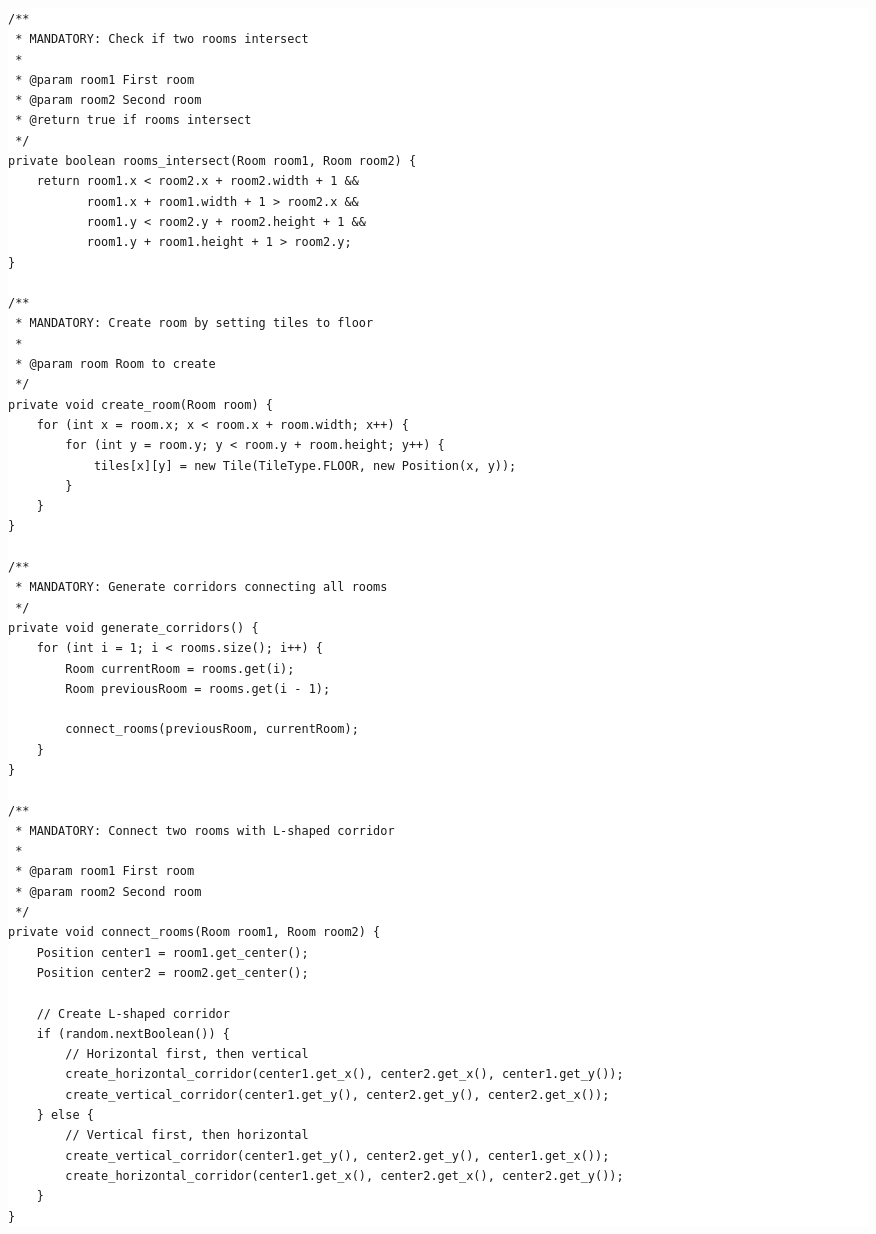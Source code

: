     /**
     * MANDATORY: Check if two rooms intersect
     * 
     * @param room1 First room
     * @param room2 Second room
     * @return true if rooms intersect
     */
    private boolean rooms_intersect(Room room1, Room room2) {
        return room1.x < room2.x + room2.width + 1 &&
               room1.x + room1.width + 1 > room2.x &&
               room1.y < room2.y + room2.height + 1 &&
               room1.y + room1.height + 1 > room2.y;
    }
    
    /**
     * MANDATORY: Create room by setting tiles to floor
     * 
     * @param room Room to create
     */
    private void create_room(Room room) {
        for (int x = room.x; x < room.x + room.width; x++) {
            for (int y = room.y; y < room.y + room.height; y++) {
                tiles[x][y] = new Tile(TileType.FLOOR, new Position(x, y));
            }
        }
    }
    
    /**
     * MANDATORY: Generate corridors connecting all rooms
     */
    private void generate_corridors() {
        for (int i = 1; i < rooms.size(); i++) {
            Room currentRoom = rooms.get(i);
            Room previousRoom = rooms.get(i - 1);
            
            connect_rooms(previousRoom, currentRoom);
        }
    }
    
    /**
     * MANDATORY: Connect two rooms with L-shaped corridor
     * 
     * @param room1 First room
     * @param room2 Second room
     */
    private void connect_rooms(Room room1, Room room2) {
        Position center1 = room1.get_center();
        Position center2 = room2.get_center();
        
        // Create L-shaped corridor
        if (random.nextBoolean()) {
            // Horizontal first, then vertical
            create_horizontal_corridor(center1.get_x(), center2.get_x(), center1.get_y());
            create_vertical_corridor(center1.get_y(), center2.get_y(), center2.get_x());
        } else {
            // Vertical first, then horizontal
            create_vertical_corridor(center1.get_y(), center2.get_y(), center1.get_x());
            create_horizontal_corridor(center1.get_x(), center2.get_x(), center2.get_y());
        }
    }
    